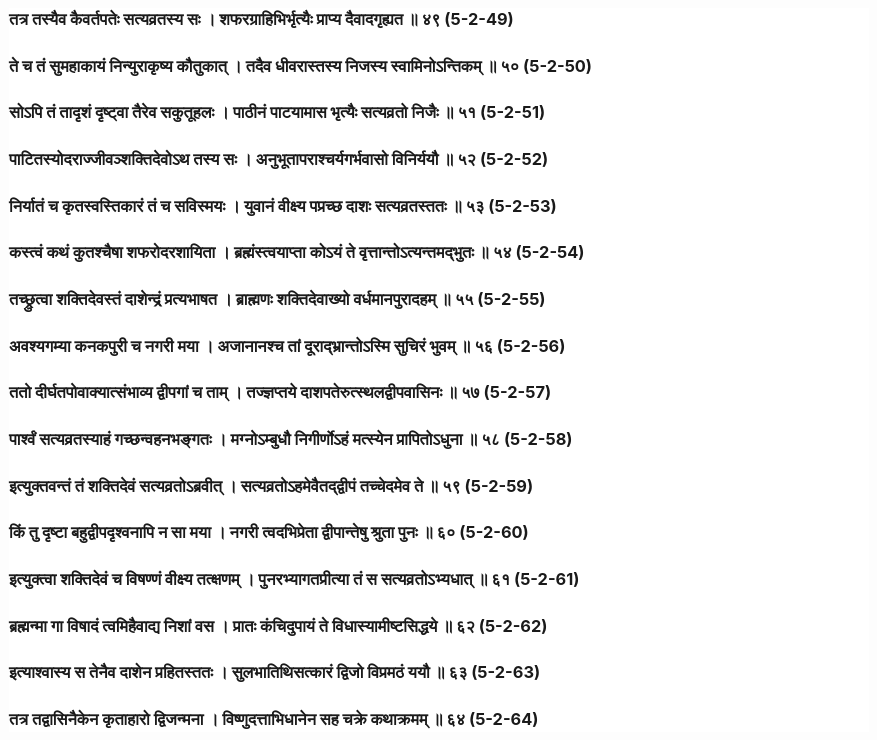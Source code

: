 ### तत्र तस्यैव कैवर्तपतेः सत्यव्रतस्य सः । शफरग्राहिभिर्भृत्यैः प्राप्य दैवादगृह्यत ॥ ४९ (5-2-49)

### ते च तं सुमहाकायं निन्युराकृष्य कौतुकात् । तदैव धीवरास्तस्य निजस्य स्वामिनोऽन्तिकम् ॥ ५० (5-2-50)

### सोऽपि तं तादृशं दृष्ट्वा तैरेव सकुतूहलः । पाठीनं पाटयामास भृत्यैः सत्यव्रतो निजैः ॥ ५१ (5-2-51)

### पाटितस्योदराज्जीवञ्शक्तिदेवोऽथ तस्य सः । अनुभूतापराश्चर्यगर्भवासो विनिर्ययौ ॥ ५२ (5-2-52)

### निर्यातं च कृतस्वस्तिकारं तं च सविस्मयः । युवानं वीक्ष्य पप्रच्छ दाशः सत्यव्रतस्ततः ॥ ५३ (5-2-53)

### कस्त्वं कथं कुतश्चैषा शफरोदरशायिता । ब्रह्मंस्त्वयाप्ता कोऽयं ते वृत्तान्तोऽत्यन्तमद्भुतः ॥ ५४ (5-2-54)

### तच्छ्रुत्वा शक्तिदेवस्तं दाशेन्द्रं प्रत्यभाषत । ब्राह्मणः शक्तिदेवाख्यो वर्धमानपुरादहम् ॥ ५५ (5-2-55)

### अवश्यगम्या कनकपुरी च नगरी मया । अजानानश्च तां दूराद्भ्रान्तोऽस्मि सुचिरं भुवम् ॥ ५६ (5-2-56)

### ततो दीर्घतपोवाक्यात्संभाव्य द्वीपगां च ताम् । तज्ज्ञप्तये दाशपतेरुत्स्थलद्वीपवासिनः ॥ ५७ (5-2-57)

### पार्श्वं सत्यव्रतस्याहं गच्छन्वहनभङ्गतः । मग्नोऽम्बुधौ निगीर्णोऽहं मत्स्येन प्रापितोऽधुना ॥ ५८ (5-2-58)

### इत्युक्तवन्तं तं शक्तिदेवं सत्यव्रतोऽब्रवीत् । सत्यव्रतोऽहमेवैतद्द्वीपं तच्चेदमेव ते ॥ ५९ (5-2-59)

### किं तु दृष्टा बहुद्वीपदृश्वनापि न सा मया । नगरी त्वदभिप्रेता द्वीपान्तेषु श्रुता पुनः ॥ ६० (5-2-60)

### इत्युक्त्वा शक्तिदेवं च विषण्णं वीक्ष्य तत्क्षणम् । पुनरभ्यागतप्रीत्या तं स सत्यव्रतोऽभ्यधात् ॥ ६१ (5-2-61)

### ब्रह्मन्मा गा विषादं त्वमिहैवाद्य निशां वस । प्रातः कंचिदुपायं ते विधास्यामीष्टसिद्धये ॥ ६२ (5-2-62)

### इत्याश्वास्य स तेनैव दाशेन प्रहितस्ततः । सुलभातिथिसत्कारं द्विजो विप्रमठं ययौ ॥ ६३ (5-2-63)

### तत्र तद्वासिनैकेन कृताहारो द्विजन्मना । विष्णुदत्ताभिधानेन सह चक्रे कथाक्रमम् ॥ ६४ (5-2-64)
